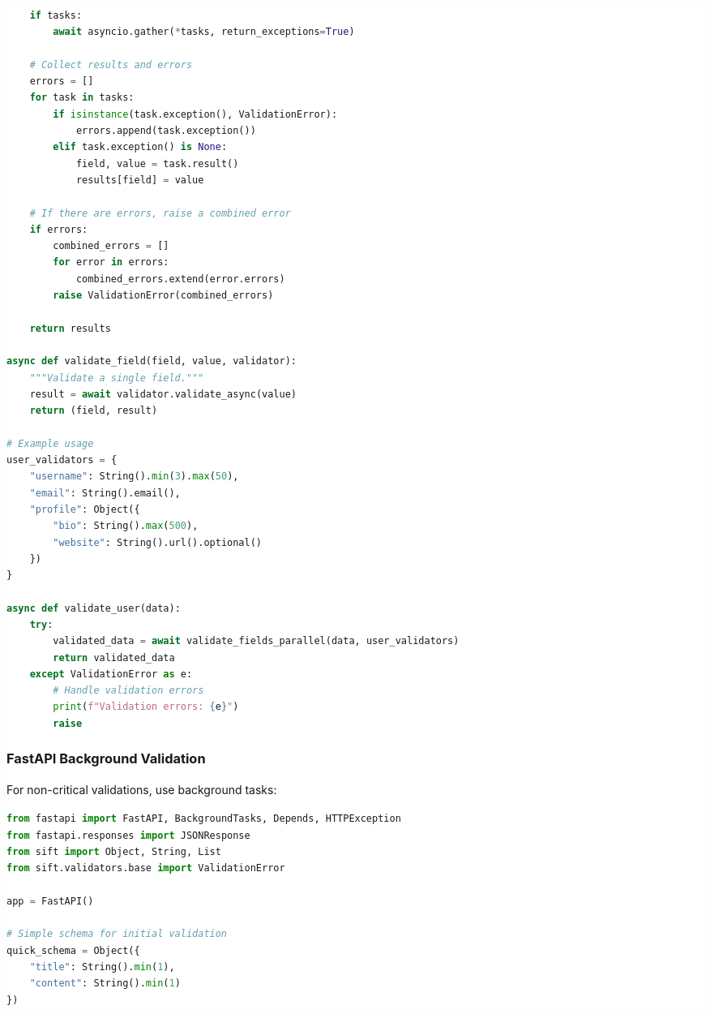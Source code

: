 ```python
    if tasks:
        await asyncio.gather(*tasks, return_exceptions=True)
    
    # Collect results and errors
    errors = []
    for task in tasks:
        if isinstance(task.exception(), ValidationError):
            errors.append(task.exception())
        elif task.exception() is None:
            field, value = task.result()
            results[field] = value
    
    # If there are errors, raise a combined error
    if errors:
        combined_errors = []
        for error in errors:
            combined_errors.extend(error.errors)
        raise ValidationError(combined_errors)
    
    return results

async def validate_field(field, value, validator):
    """Validate a single field."""
    result = await validator.validate_async(value)
    return (field, result)

# Example usage
user_validators = {
    "username": String().min(3).max(50),
    "email": String().email(),
    "profile": Object({
        "bio": String().max(500),
        "website": String().url().optional()
    })
}

async def validate_user(data):
    try:
        validated_data = await validate_fields_parallel(data, user_validators)
        return validated_data
    except ValidationError as e:
        # Handle validation errors
        print(f"Validation errors: {e}")
        raise
```

### FastAPI Background Validation

For non-critical validations, use background tasks:

```python
from fastapi import FastAPI, BackgroundTasks, Depends, HTTPException
from fastapi.responses import JSONResponse
from sift import Object, String, List
from sift.validators.base import ValidationError

app = FastAPI()

# Simple schema for initial validation
quick_schema = Object({
    "title": String().min(1),
    "content": String().min(1)
})

```